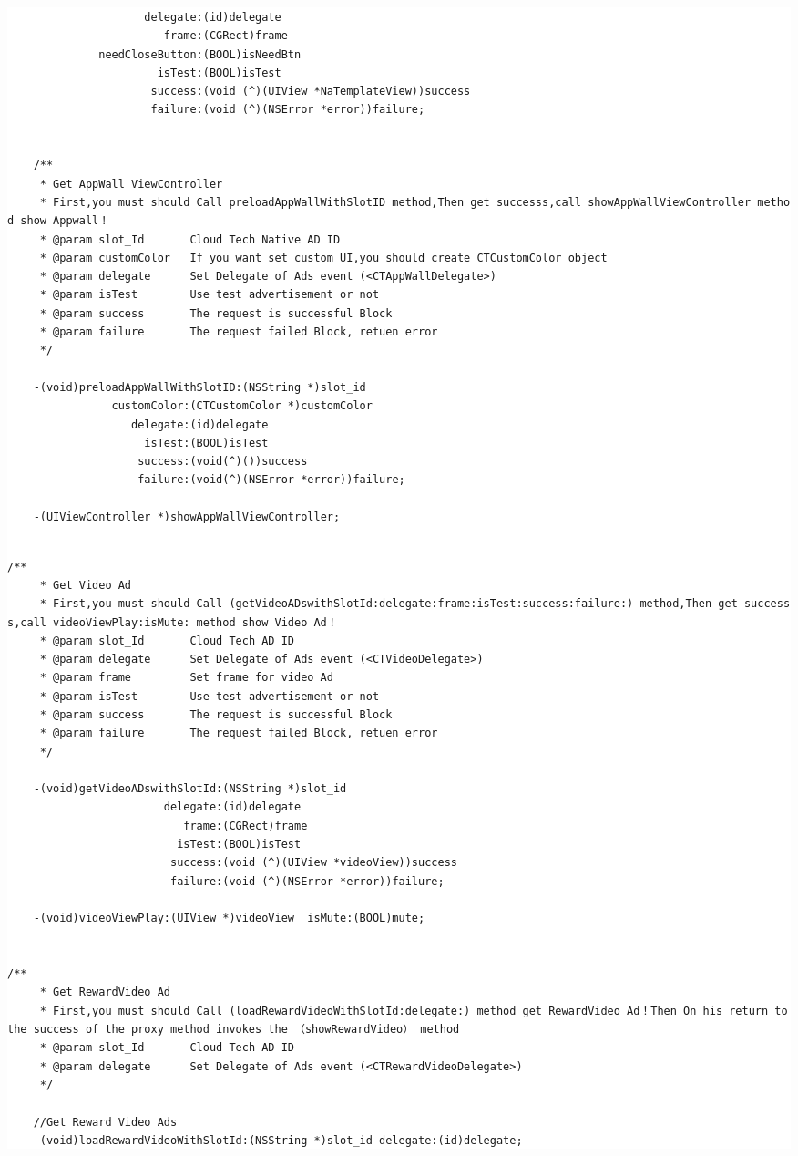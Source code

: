 ```                      
                     delegate:(id)delegate
                        frame:(CGRect)frame
              needCloseButton:(BOOL)isNeedBtn
                       isTest:(BOOL)isTest
                      success:(void (^)(UIView *NaTemplateView))success
                      failure:(void (^)(NSError *error))failure;


	/**
     * Get AppWall ViewController
     * First,you must should Call preloadAppWallWithSlotID method,Then get successs,call showAppWallViewController method show Appwall！
     * @param slot_Id		Cloud Tech Native AD ID
     * @param customColor	If you want set custom UI,you should create CTCustomColor object
     * @param delegate		Set Delegate of Ads event (<CTAppWallDelegate>)
     * @param isTest		Use test advertisement or not
     * @param success		The request is successful Block
     * @param failure		The request failed Block, retuen error
     */
    
    -(void)preloadAppWallWithSlotID:(NSString *)slot_id
                customColor:(CTCustomColor *)customColor
                   delegate:(id)delegate
                     isTest:(BOOL)isTest
                    success:(void(^)())success
                    failure:(void(^)(NSError *error))failure;
                    
    -(UIViewController *)showAppWallViewController;
	
```

```
/**
     * Get Video Ad
     * First,you must should Call (getVideoADswithSlotId:delegate:frame:isTest:success:failure:) method,Then get successs,call videoViewPlay:isMute: method show Video Ad！
     * @param slot_Id		Cloud Tech AD ID
     * @param delegate		Set Delegate of Ads event (<CTVideoDelegate>)
     * @param frame 		Set frame for video Ad
     * @param isTest		Use test advertisement or not
     * @param success		The request is successful Block
     * @param failure		The request failed Block, retuen error
     */

    -(void)getVideoADswithSlotId:(NSString *)slot_id
                        delegate:(id)delegate
                           frame:(CGRect)frame
                          isTest:(BOOL)isTest
                         success:(void (^)(UIView *videoView))success
                         failure:(void (^)(NSError *error))failure;
    
    -(void)videoViewPlay:(UIView *)videoView  isMute:(BOOL)mute;


/**
     * Get RewardVideo Ad
     * First,you must should Call (loadRewardVideoWithSlotId:delegate:) method get RewardVideo Ad！Then On his return to the success of the proxy method invokes the （showRewardVideo） method 
     * @param slot_Id		Cloud Tech AD ID
     * @param delegate		Set Delegate of Ads event (<CTRewardVideoDelegate>)
     */

    //Get Reward Video Ads
    -(void)loadRewardVideoWithSlotId:(NSString *)slot_id delegate:(id)delegate;
```